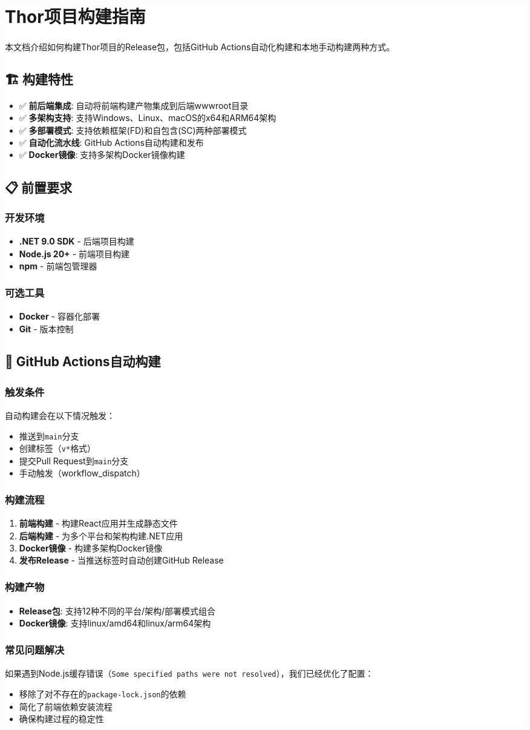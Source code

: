 # Thor项目构建指南

本文档介绍如何构建Thor项目的Release包，包括GitHub Actions自动化构建和本地手动构建两种方式。

## 🏗️ 构建特性

- ✅ **前后端集成**: 自动将前端构建产物集成到后端wwwroot目录
- ✅ **多架构支持**: 支持Windows、Linux、macOS的x64和ARM64架构
- ✅ **多部署模式**: 支持依赖框架(FD)和自包含(SC)两种部署模式
- ✅ **自动化流水线**: GitHub Actions自动构建和发布
- ✅ **Docker镜像**: 支持多架构Docker镜像构建

## 📋 前置要求

### 开发环境
- **.NET 9.0 SDK** - 后端项目构建
- **Node.js 20+** - 前端项目构建
- **npm** - 前端包管理器

### 可选工具
- **Docker** - 容器化部署
- **Git** - 版本控制

## 🚀 GitHub Actions自动构建

### 触发条件
自动构建会在以下情况触发：
- 推送到`main`分支
- 创建标签（`v*`格式）
- 提交Pull Request到`main`分支
- 手动触发（workflow_dispatch）

### 构建流程
1. **前端构建** - 构建React应用并生成静态文件
2. **后端构建** - 为多个平台和架构构建.NET应用
3. **Docker镜像** - 构建多架构Docker镜像
4. **发布Release** - 当推送标签时自动创建GitHub Release

### 构建产物
- **Release包**: 支持12种不同的平台/架构/部署模式组合
- **Docker镜像**: 支持linux/amd64和linux/arm64架构

### 常见问题解决
如果遇到Node.js缓存错误（`Some specified paths were not resolved`），我们已经优化了配置：
- 移除了对不存在的`package-lock.json`的依赖
- 简化了前端依赖安装流程
- 确保构建过程的稳定性
